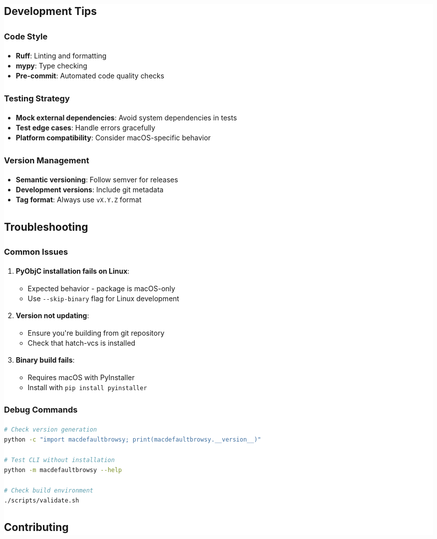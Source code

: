 ## Development Tips

### Code Style

- **Ruff**: Linting and formatting
- **mypy**: Type checking
- **Pre-commit**: Automated code quality checks

### Testing Strategy

- **Mock external dependencies**: Avoid system dependencies in tests
- **Test edge cases**: Handle errors gracefully
- **Platform compatibility**: Consider macOS-specific behavior

### Version Management

- **Semantic versioning**: Follow semver for releases
- **Development versions**: Include git metadata
- **Tag format**: Always use `vX.Y.Z` format

## Troubleshooting

### Common Issues

1. **PyObjC installation fails on Linux**:
   - Expected behavior - package is macOS-only
   - Use `--skip-binary` flag for Linux development

2. **Version not updating**:
   - Ensure you're building from git repository
   - Check that hatch-vcs is installed

3. **Binary build fails**:
   - Requires macOS with PyInstaller
   - Install with `pip install pyinstaller`

### Debug Commands

```bash
# Check version generation
python -c "import macdefaultbrowsy; print(macdefaultbrowsy.__version__)"

# Test CLI without installation
python -m macdefaultbrowsy --help

# Check build environment
./scripts/validate.sh
```

## Contributing
